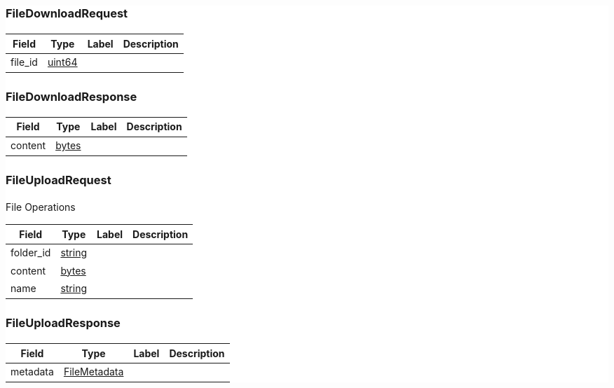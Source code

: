 




<a name="workspace_service-v1-FileDownloadRequest"></a>

### FileDownloadRequest



| Field | Type | Label | Description |
| ----- | ---- | ----- | ----------- |
| file_id | [uint64](#uint64) |  |  |






<a name="workspace_service-v1-FileDownloadResponse"></a>

### FileDownloadResponse



| Field | Type | Label | Description |
| ----- | ---- | ----- | ----------- |
| content | [bytes](#bytes) |  |  |






<a name="workspace_service-v1-FileUploadRequest"></a>

### FileUploadRequest
File Operations


| Field | Type | Label | Description |
| ----- | ---- | ----- | ----------- |
| folder_id | [string](#string) |  |  |
| content | [bytes](#bytes) |  |  |
| name | [string](#string) |  |  |






<a name="workspace_service-v1-FileUploadResponse"></a>

### FileUploadResponse



| Field | Type | Label | Description |
| ----- | ---- | ----- | ----------- |
| metadata | [FileMetadata](#workspace_service-v1-FileMetadata) |  |  |
